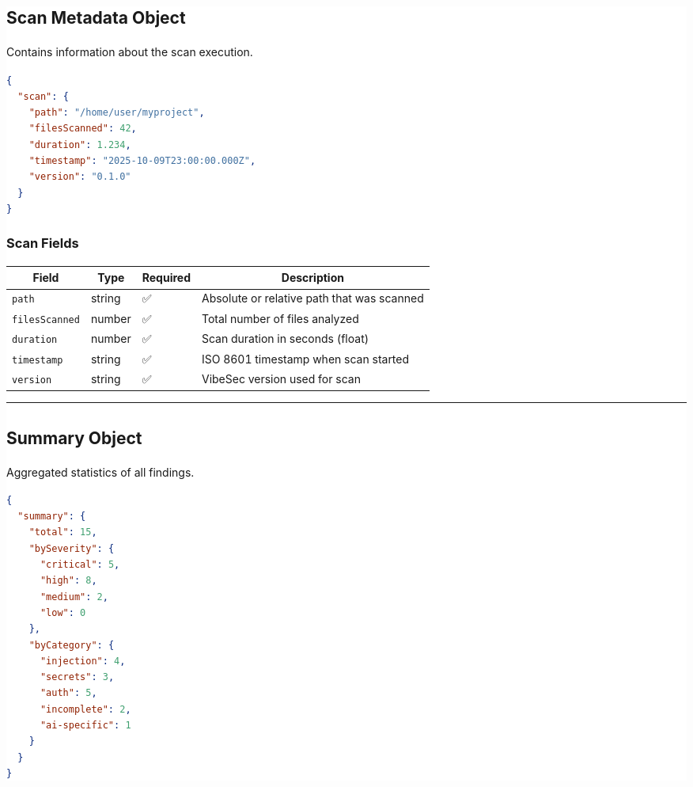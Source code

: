 ## Scan Metadata Object

Contains information about the scan execution.

```json
{
  "scan": {
    "path": "/home/user/myproject",
    "filesScanned": 42,
    "duration": 1.234,
    "timestamp": "2025-10-09T23:00:00.000Z",
    "version": "0.1.0"
  }
}
```

### Scan Fields

| Field | Type | Required | Description |
|-------|------|----------|-------------|
| `path` | string | ✅ | Absolute or relative path that was scanned |
| `filesScanned` | number | ✅ | Total number of files analyzed |
| `duration` | number | ✅ | Scan duration in seconds (float) |
| `timestamp` | string | ✅ | ISO 8601 timestamp when scan started |
| `version` | string | ✅ | VibeSec version used for scan |

---

## Summary Object

Aggregated statistics of all findings.

```json
{
  "summary": {
    "total": 15,
    "bySeverity": {
      "critical": 5,
      "high": 8,
      "medium": 2,
      "low": 0
    },
    "byCategory": {
      "injection": 4,
      "secrets": 3,
      "auth": 5,
      "incomplete": 2,
      "ai-specific": 1
    }
  }
}
```
